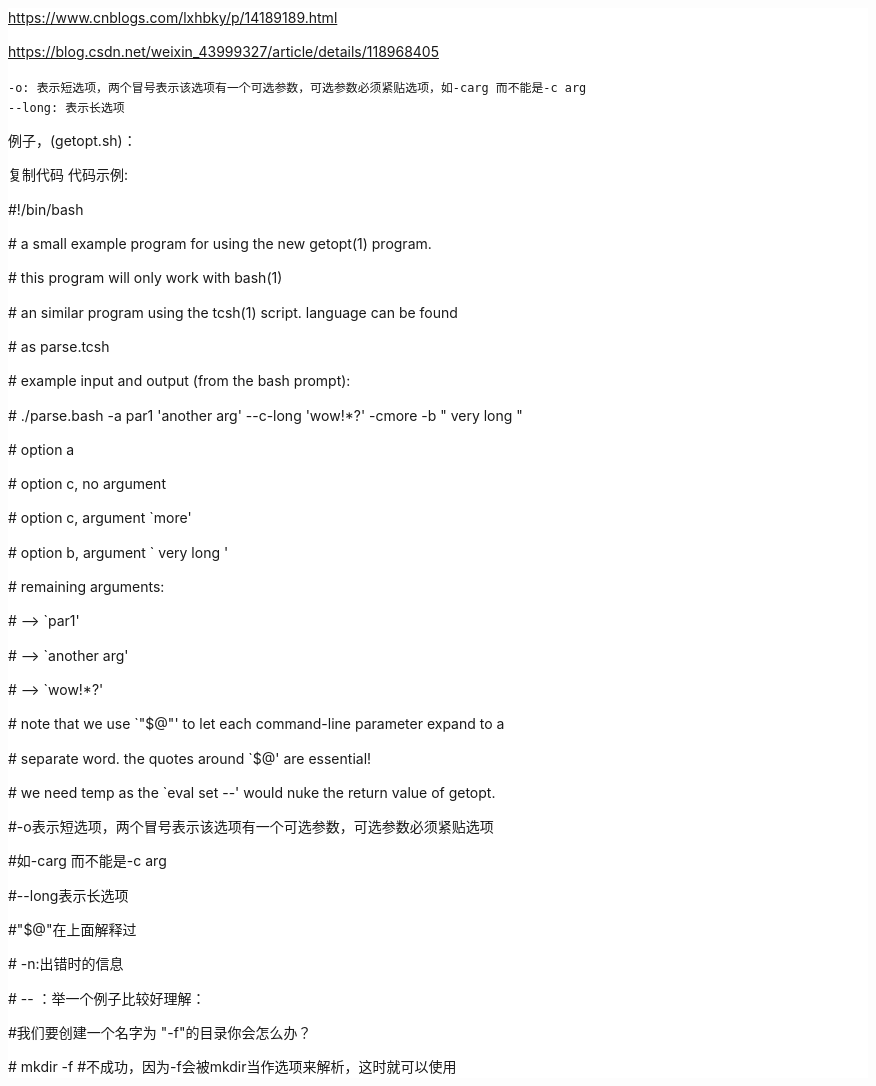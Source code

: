 https://www.cnblogs.com/lxhbky/p/14189189.html

https://blog.csdn.net/weixin_43999327/article/details/118968405



```shell
-o: 表示短选项，两个冒号表示该选项有一个可选参数，可选参数必须紧贴选项，如-carg 而不能是-c arg
--long: 表示长选项
```

例子，(getopt.sh)：

复制代码 代码示例:

\#!/bin/bash

\# a small example program for using the new getopt(1) program.

\# this program will only work with bash(1)

\# an similar program using the tcsh(1) script. language can be found

\# as parse.tcsh

\# example input and output (from the bash prompt):

\# ./parse.bash -a par1 'another arg' --c-long 'wow!*\?' -cmore -b " very long "

\# option a

\# option c, no argument

\# option c, argument `more'

\# option b, argument ` very long '

\# remaining arguments:

\# --> `par1'

\# --> `another arg'

\# --> `wow!*\?'

\# note that we use `"$@"' to let each command-line parameter expand to a

\# separate word. the quotes around `$@' are essential!

\# we need temp as the `eval set --' would nuke the return value of getopt.

\#-o表示短选项，两个冒号表示该选项有一个可选参数，可选参数必须紧贴选项

\#如-carg 而不能是-c arg

\#--long表示长选项

\#"$@"在上面解释过

\# -n:出错时的信息

\# -- ：举一个例子比较好理解：

\#我们要创建一个名字为 "-f"的目录你会怎么办？

\# mkdir -f #不成功，因为-f会被mkdir当作选项来解析，这时就可以使用
